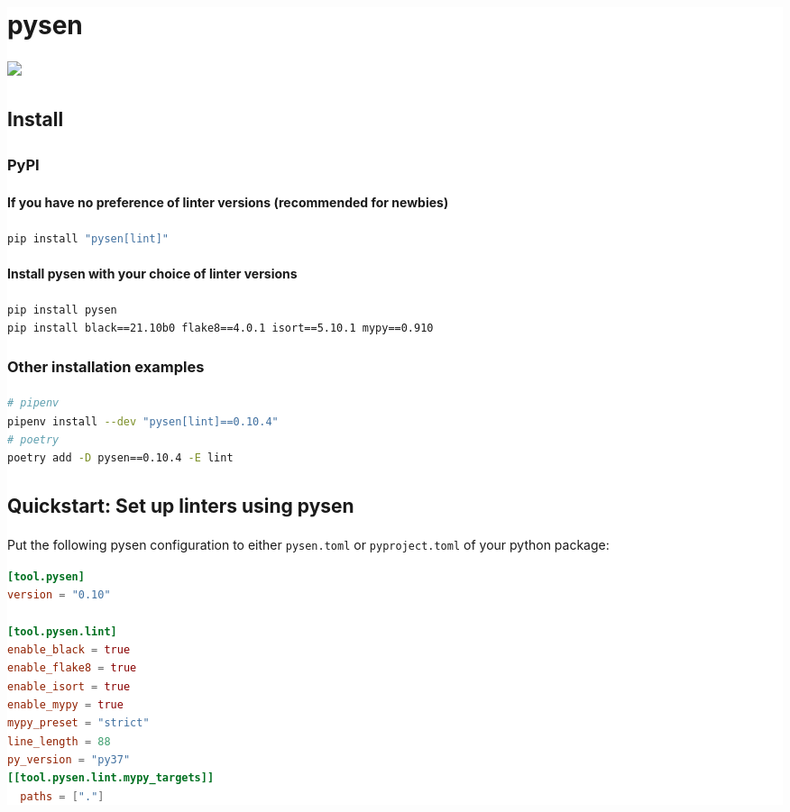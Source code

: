 # pysen

![](https://github.com/pfnet/pysen/blob/main/assets/imgs/pysen.gif?raw=true)

## Install

### PyPI

#### If you have no preference of linter versions (recommended for newbies)

```sh
pip install "pysen[lint]"
```

#### Install pysen with your choice of linter versions

```sh
pip install pysen
pip install black==21.10b0 flake8==4.0.1 isort==5.10.1 mypy==0.910
```

### Other installation examples

```sh
# pipenv
pipenv install --dev "pysen[lint]==0.10.4"
# poetry
poetry add -D pysen==0.10.4 -E lint
```

## Quickstart: Set up linters using pysen

Put the following pysen configuration to either `pysen.toml` or `pyproject.toml` of your python package:
```toml
[tool.pysen]
version = "0.10"

[tool.pysen.lint]
enable_black = true
enable_flake8 = true
enable_isort = true
enable_mypy = true
mypy_preset = "strict"
line_length = 88
py_version = "py37"
[[tool.pysen.lint.mypy_targets]]
  paths = ["."]
```
